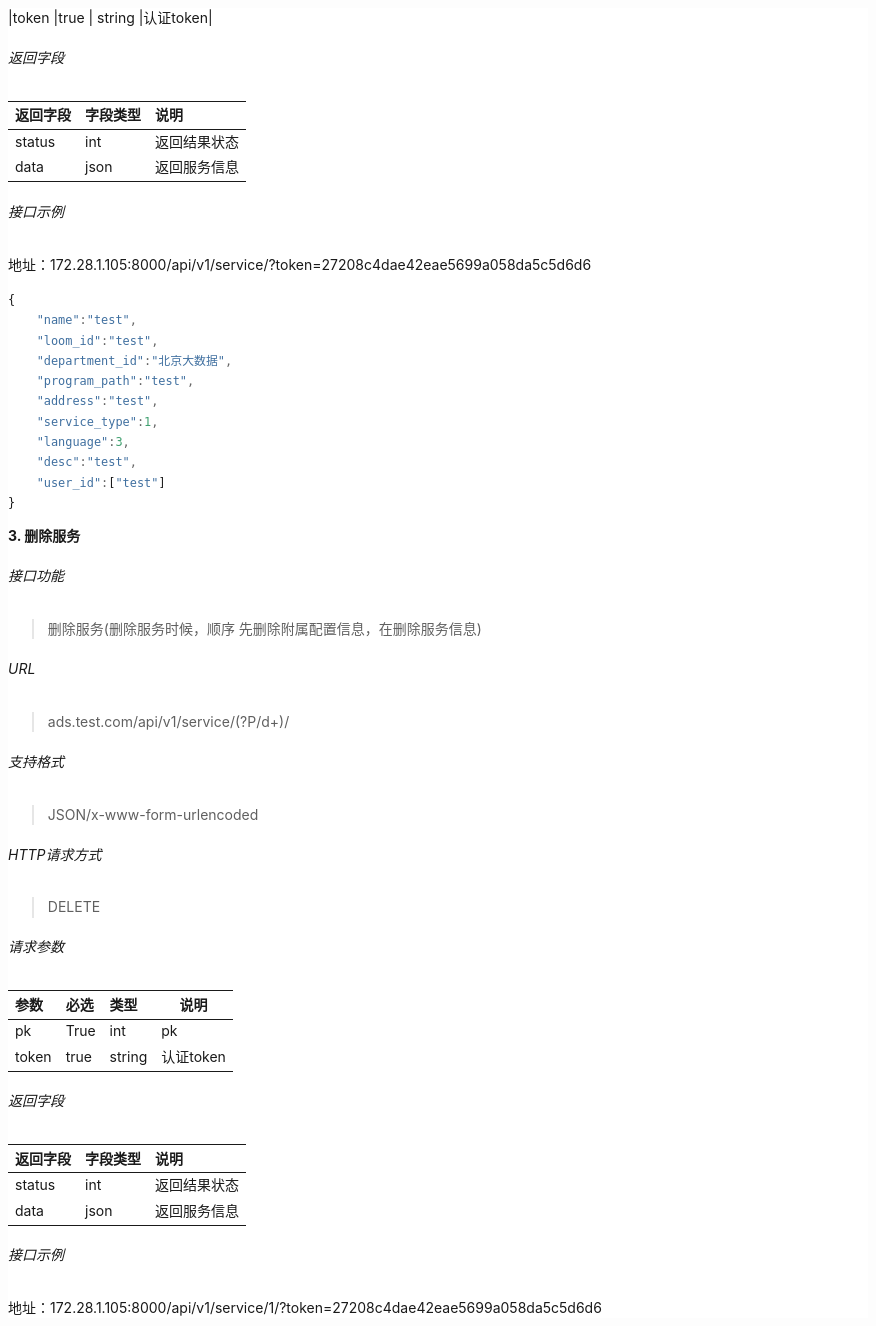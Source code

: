 |token            |true  | string  |认证token|
###### 返回字段
>
|返回字段|字段类型|说明                          |
|:-----   |:------|:-----------------------------|
|status   |int    |返回结果状态                     |
|data   |json   |返回服务信息              |

###### 接口示例
地址：172.28.1.105:8000/api/v1/service/?token=27208c4dae42eae5699a058da5c5d6d6
``` javascript
{
	"name":"test",
	"loom_id":"test",
	"department_id":"北京大数据",
	"program_path":"test",
	"address":"test",
	"service_type":1,
	"language":3,
	"desc":"test",
	"user_id":["test"]
}
```

**3\. 删除服务**
###### 接口功能
> 删除服务(删除服务时候，顺序 先删除附属配置信息，在删除服务信息)

###### URL
> ads.test.com/api/v1/service/(?P<pk>/d+)/

###### 支持格式
> JSON/x-www-form-urlencoded

###### HTTP请求方式
> DELETE

###### 请求参数
>
|参数|必选|类型|说明|
|:-----  |:-------|:-----|-----  |
|pk              |True  | int     |pk|
|token            |true  | string  |认证token|
###### 返回字段
>
|返回字段|字段类型|说明                          |
|:-----   |:------|:-----------------------------|
|status   |int    |返回结果状态                     |
|data   |json   |返回服务信息              |

###### 接口示例
地址：172.28.1.105:8000/api/v1/service/1/?token=27208c4dae42eae5699a058da5c5d6d6
``` javascript

```
